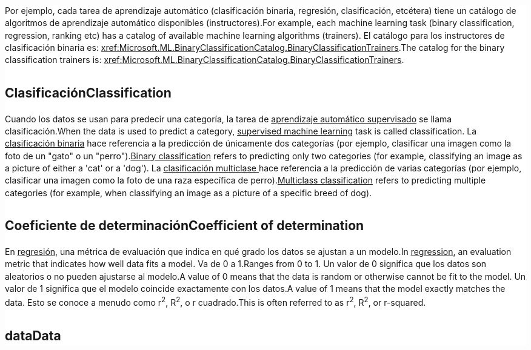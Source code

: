 <span data-ttu-id="727fb-124">Por ejemplo, cada tarea de aprendizaje automático (clasificación binaria, regresión, clasificación, etcétera) tiene un catálogo de algoritmos de aprendizaje automático disponibles (instructores).</span><span class="sxs-lookup"><span data-stu-id="727fb-124">For example, each machine learning task (binary classification, regression, ranking etc) has a catalog of available machine learning algorithms (trainers).</span></span> <span data-ttu-id="727fb-125">El catálogo para los instructores de clasificación binaria es: <xref:Microsoft.ML.BinaryClassificationCatalog.BinaryClassificationTrainers>.</span><span class="sxs-lookup"><span data-stu-id="727fb-125">The catalog for the binary classification trainers is: <xref:Microsoft.ML.BinaryClassificationCatalog.BinaryClassificationTrainers>.</span></span>

## <a name="classification"></a><span data-ttu-id="727fb-126">Clasificación</span><span class="sxs-lookup"><span data-stu-id="727fb-126">Classification</span></span>

<span data-ttu-id="727fb-127">Cuando los datos se usan para predecir una categoría, la tarea de [aprendizaje automático supervisado](#supervised-machine-learning) se llama clasificación.</span><span class="sxs-lookup"><span data-stu-id="727fb-127">When the data is used to predict a category, [supervised machine learning](#supervised-machine-learning) task is called classification.</span></span> <span data-ttu-id="727fb-128">La [clasificación binaria](#binary-classification) hace referencia a la predicción de únicamente dos categorías (por ejemplo, clasificar una imagen como la foto de un "gato" o un "perro").</span><span class="sxs-lookup"><span data-stu-id="727fb-128">[Binary classification](#binary-classification) refers to predicting only two categories (for example, classifying an image as a picture of either a 'cat' or a 'dog').</span></span> <span data-ttu-id="727fb-129">La [clasificación multiclase ](#multiclass-classification) hace referencia a la predicción de varias categorías (por ejemplo, clasificar una imagen como la foto de una raza específica de perro).</span><span class="sxs-lookup"><span data-stu-id="727fb-129">[Multiclass classification](#multiclass-classification) refers to predicting multiple categories (for example, when classifying an image as a picture of a specific breed of dog).</span></span>

## <a name="coefficient-of-determination"></a><span data-ttu-id="727fb-130">Coeficiente de determinación</span><span class="sxs-lookup"><span data-stu-id="727fb-130">Coefficient of determination</span></span>

<span data-ttu-id="727fb-131">En [regresión](#regression), una métrica de evaluación que indica en qué grado los datos se ajustan a un modelo.</span><span class="sxs-lookup"><span data-stu-id="727fb-131">In [regression](#regression), an evaluation metric that indicates how well data fits a model.</span></span> <span data-ttu-id="727fb-132">Va de 0 a 1.</span><span class="sxs-lookup"><span data-stu-id="727fb-132">Ranges from 0 to 1.</span></span> <span data-ttu-id="727fb-133">Un valor de 0 significa que los datos son aleatorios o no pueden ajustarse al modelo.</span><span class="sxs-lookup"><span data-stu-id="727fb-133">A value of 0 means that the data is random or otherwise cannot be fit to the model.</span></span> <span data-ttu-id="727fb-134">Un valor de 1 significa que el modelo coincide exactamente con los datos.</span><span class="sxs-lookup"><span data-stu-id="727fb-134">A value of 1 means that the model exactly matches the data.</span></span> <span data-ttu-id="727fb-135">Esto se conoce a menudo como r<sup>2</sup>, R<sup>2</sup>, o r cuadrado.</span><span class="sxs-lookup"><span data-stu-id="727fb-135">This is often referred to as r<sup>2</sup>, R<sup>2</sup>, or r-squared.</span></span>

## <a name="data"></a><span data-ttu-id="727fb-136">data</span><span class="sxs-lookup"><span data-stu-id="727fb-136">Data</span></span>
